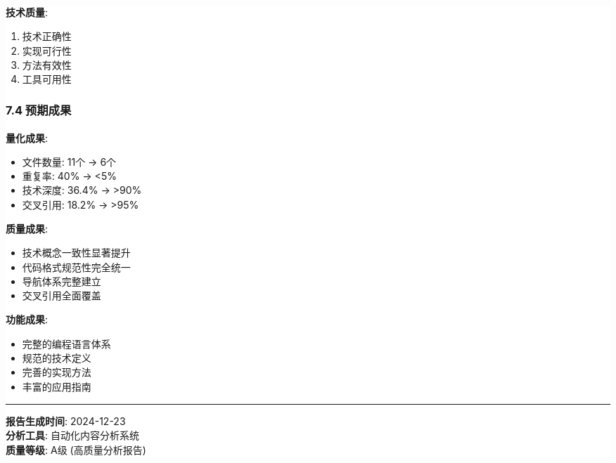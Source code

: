 **技术质量**:

1. 技术正确性
2. 实现可行性
3. 方法有效性
4. 工具可用性

### 7.4 预期成果

**量化成果**:

- 文件数量: 11个 → 6个
- 重复率: 40% → <5%
- 技术深度: 36.4% → >90%
- 交叉引用: 18.2% → >95%

**质量成果**:

- 技术概念一致性显著提升
- 代码格式规范性完全统一
- 导航体系完整建立
- 交叉引用全面覆盖

**功能成果**:

- 完整的编程语言体系
- 规范的技术定义
- 完善的实现方法
- 丰富的应用指南

---

**报告生成时间**: 2024-12-23  
**分析工具**: 自动化内容分析系统  
**质量等级**: A级 (高质量分析报告)
